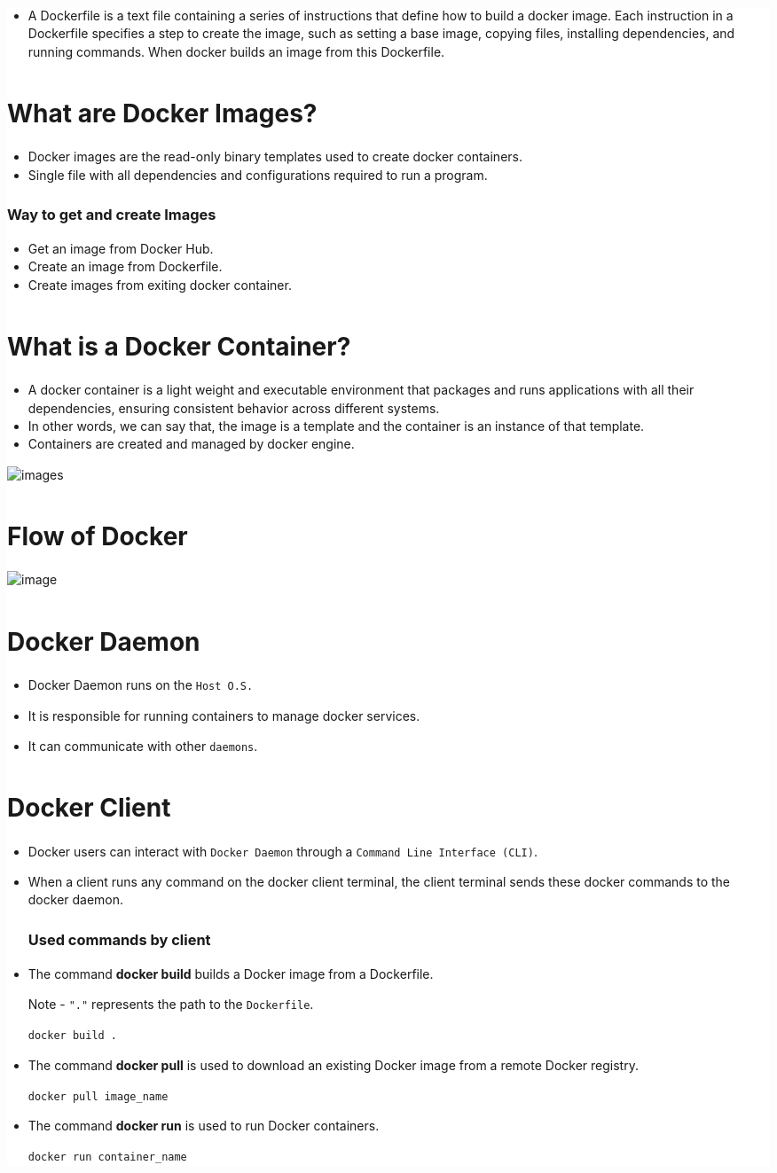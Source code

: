 - A Dockerfile is a text file containing a series of instructions that define how to build a docker image. Each instruction in a Dockerfile specifies a step to create the image, such as setting a base image, copying files, installing dependencies, and running commands. When docker builds an image from this Dockerfile.

# What are Docker Images?

- Docker images are the read-only binary templates used to create docker containers.
- Single file with all dependencies and configurations required to run a program.

### Way to get and create Images
- Get an image from Docker Hub.
- Create an image from Dockerfile.
- Create images from exiting docker container.

# What is a Docker Container?

- A docker container is a light weight and executable environment that packages and runs applications with all their dependencies, ensuring consistent behavior across different systems.
- In other words, we can say that, the image is a template and the container is an instance of that template.
- Containers are created and managed by docker engine.

![images](https://gatling.io/hs-fs/hubfs/docker-containers.png?width=450&height=374&name=docker-containers.png)

# Flow of Docker
![image](https://suresoft.gitlab-pages.rz.tu-bs.de/workshop-website/_images/about-dockerworking.JPG)
# Docker Daemon

- Docker Daemon runs on the `Host O.S.`

- It is responsible for running containers to manage docker services.

- It can communicate with other `daemons`.

# Docker Client

- Docker users can interact with `Docker Daemon` through a `Command Line Interface (CLI)`.

- When a client runs any command on the docker client terminal, the client terminal sends these docker commands to the docker daemon.

  ### Used commands by client
 - The command **docker build** builds a Docker image from a Dockerfile. 
  
   Note - `"."` represents the path to the `Dockerfile`.
    ```bash
    docker build .
    ```
- The command **docker pull** is used to download an existing Docker image from a remote Docker registry.
    ```bash
   docker pull image_name
    ````
 - The command **docker run** is used to  run Docker containers.
   ```bash
   docker run container_name
   ```